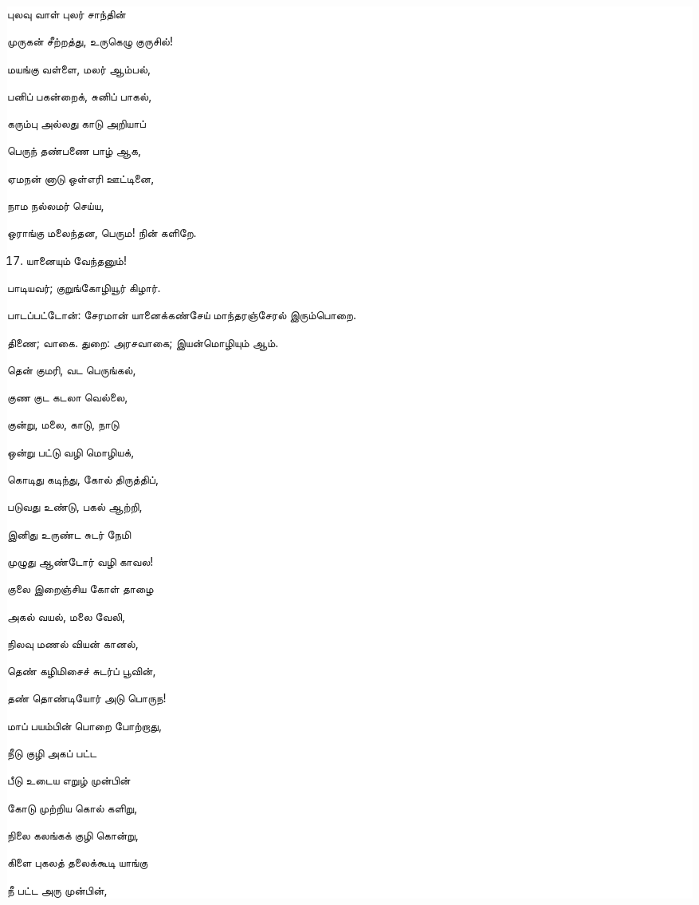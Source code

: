 புலவு வாள் புலர் சாந்தின்  

முருகன் சீற்றத்து, உருகெழு குருசில்!  

மயங்கு வள்ளை, மலர் ஆம்பல்,  

பனிப் பகன்றைக், சுனிப் பாகல்,  

கரும்பு அல்லது காடு அறியாப்  

பெருந் தண்பணை பாழ் ஆக,  

ஏமநன் னாடு ஒள்எரி ஊட்டினை,  

நாம நல்லமர் செய்ய,  

ஒராங்கு மலைந்தன, பெரும! நின் களிறே.  

17. யானையும் வேந்தனும்!  

பாடியவர்; குறுங்கோழியூர் கிழார்.  

பாடப்பட்டோன்: சேரமான் யானைக்கண்சேய் மாந்தரஞ்சேரல் இரும்பொறை.  

திணை; வாகை. துறை: அரசவாகை; இயன்மொழியும் ஆம்.  

தென் குமரி, வட பெருங்கல்,  

குண குட கடலா வெல்லை,  

குன்று, மலை, காடு, நாடு  

ஒன்று பட்டு வழி மொழியக்,  

கொடிது கடிந்து, கோல் திருத்திப்,  

படுவது உண்டு, பகல் ஆற்றி,  

இனிது உருண்ட சுடர் நேமி  

முழுது ஆண்டோர் வழி காவல!  

குலை இறைஞ்சிய கோள் தாழை  

அகல் வயல், மலை வேலி,  

நிலவு மணல் வியன் கானல்,  

தெண் கழிமிசைச் சுடர்ப் பூவின்,  

தண் தொண்டியோர் அடு பொருந!  

மாப் பயம்பின் பொறை போற்றாது,  

நீடு குழி அகப் பட்ட  

பீடு உடைய எறுழ் முன்பின்  

கோடு முற்றிய கொல் களிறு,  

நிலை கலங்கக் குழி கொன்று,  

கிளை புகலத் தலைக்கூடி யாங்கு  

நீ பட்ட அரு முன்பின்,  
